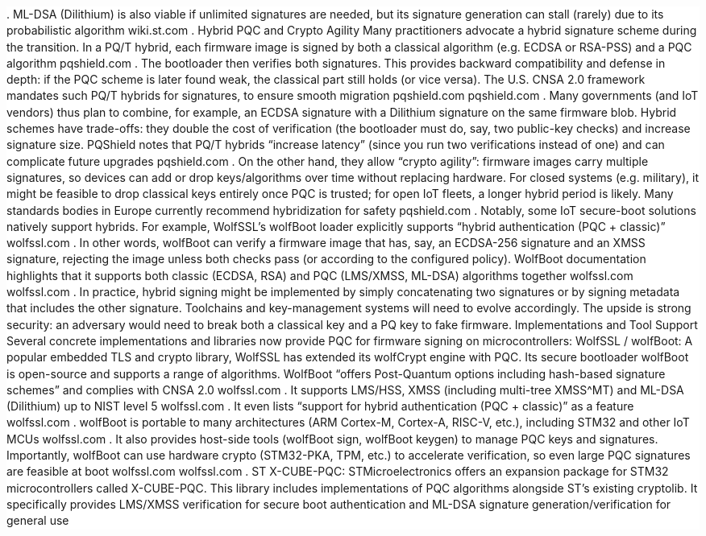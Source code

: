 . ML-DSA (Dilithium) is also viable if unlimited signatures are needed, but its signature generation can stall (rarely) due to its probabilistic algorithm
wiki.st.com
.
Hybrid PQC and Crypto Agility
Many practitioners advocate a hybrid signature scheme during the transition. In a PQ/T hybrid, each firmware image is signed by both a classical algorithm (e.g. ECDSA or RSA-PSS) and a PQC algorithm
pqshield.com
. The bootloader then verifies both signatures. This provides backward compatibility and defense in depth: if the PQC scheme is later found weak, the classical part still holds (or vice versa). The U.S. CNSA 2.0 framework mandates such PQ/T hybrids for signatures, to ensure smooth migration
pqshield.com
pqshield.com
. Many governments (and IoT vendors) thus plan to combine, for example, an ECDSA signature with a Dilithium signature on the same firmware blob. Hybrid schemes have trade-offs: they double the cost of verification (the bootloader must do, say, two public-key checks) and increase signature size. PQShield notes that PQ/T hybrids “increase latency” (since you run two verifications instead of one) and can complicate future upgrades
pqshield.com
. On the other hand, they allow “crypto agility”: firmware images carry multiple signatures, so devices can add or drop keys/algorithms over time without replacing hardware. For closed systems (e.g. military), it might be feasible to drop classical keys entirely once PQC is trusted; for open IoT fleets, a longer hybrid period is likely. Many standards bodies in Europe currently recommend hybridization for safety
pqshield.com
. Notably, some IoT secure-boot solutions natively support hybrids. For example, WolfSSL’s wolfBoot loader explicitly supports “hybrid authentication (PQC + classic)”
wolfssl.com
. In other words, wolfBoot can verify a firmware image that has, say, an ECDSA-256 signature and an XMSS signature, rejecting the image unless both checks pass (or according to the configured policy). WolfBoot documentation highlights that it supports both classic (ECDSA, RSA) and PQC (LMS/XMSS, ML-DSA) algorithms together
wolfssl.com
wolfssl.com
. In practice, hybrid signing might be implemented by simply concatenating two signatures or by signing metadata that includes the other signature. Toolchains and key-management systems will need to evolve accordingly. The upside is strong security: an adversary would need to break both a classical key and a PQ key to fake firmware.
Implementations and Tool Support
Several concrete implementations and libraries now provide PQC for firmware signing on microcontrollers:
WolfSSL / wolfBoot: A popular embedded TLS and crypto library, WolfSSL has extended its wolfCrypt engine with PQC. Its secure bootloader wolfBoot is open-source and supports a range of algorithms. WolfBoot “offers Post-Quantum options including hash-based signature schemes” and complies with CNSA 2.0
wolfssl.com
. It supports LMS/HSS, XMSS (including multi-tree XMSS^MT) and ML-DSA (Dilithium) up to NIST level 5
wolfssl.com
. It even lists “support for hybrid authentication (PQC + classic)” as a feature
wolfssl.com
. wolfBoot is portable to many architectures (ARM Cortex-M, Cortex-A, RISC-V, etc.), including STM32 and other IoT MCUs
wolfssl.com
. It also provides host-side tools (wolfBoot sign, wolfBoot keygen) to manage PQC keys and signatures. Importantly, wolfBoot can use hardware crypto (STM32-PKA, TPM, etc.) to accelerate verification, so even large PQC signatures are feasible at boot
wolfssl.com
wolfssl.com
.
ST X-CUBE-PQC: STMicroelectronics offers an expansion package for STM32 microcontrollers called X-CUBE-PQC. This library includes implementations of PQC algorithms alongside ST’s existing cryptolib. It specifically provides LMS/XMSS verification for secure boot authentication and ML-DSA signature generation/verification for general use